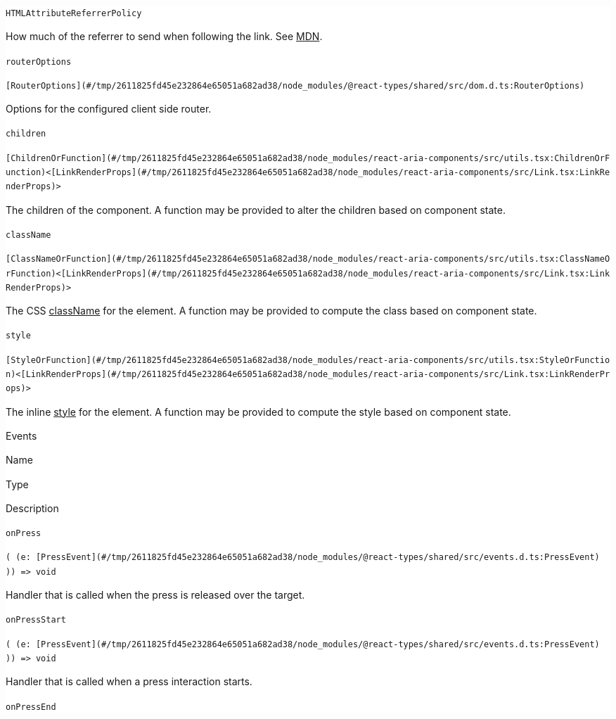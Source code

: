 `HTMLAttributeReferrerPolicy`

How much of the referrer to send when following the link. See [MDN](https://developer.mozilla.org/en-US/docs/Web/HTML/Element/a#referrerpolicy).

`routerOptions`

`[RouterOptions](#/tmp/2611825fd45e232864e65051a682ad38/node_modules/@react-types/shared/src/dom.d.ts:RouterOptions)`

Options for the configured client side router.

`children`

`[ChildrenOrFunction](#/tmp/2611825fd45e232864e65051a682ad38/node_modules/react-aria-components/src/utils.tsx:ChildrenOrFunction)<[LinkRenderProps](#/tmp/2611825fd45e232864e65051a682ad38/node_modules/react-aria-components/src/Link.tsx:LinkRenderProps)>`

The children of the component. A function may be provided to alter the children based on component state.

`className`

`[ClassNameOrFunction](#/tmp/2611825fd45e232864e65051a682ad38/node_modules/react-aria-components/src/utils.tsx:ClassNameOrFunction)<[LinkRenderProps](#/tmp/2611825fd45e232864e65051a682ad38/node_modules/react-aria-components/src/Link.tsx:LinkRenderProps)>`

The CSS [className](https://developer.mozilla.org/en-US/docs/Web/API/Element/className) for the element. A function may be provided to compute the class based on component state.

`style`

`[StyleOrFunction](#/tmp/2611825fd45e232864e65051a682ad38/node_modules/react-aria-components/src/utils.tsx:StyleOrFunction)<[LinkRenderProps](#/tmp/2611825fd45e232864e65051a682ad38/node_modules/react-aria-components/src/Link.tsx:LinkRenderProps)>`

The inline [style](https://developer.mozilla.org/en-US/docs/Web/API/HTMLElement/style) for the element. A function may be provided to compute the style based on component state.

Events

Name

Type

Description

`onPress`

`( (e: [PressEvent](#/tmp/2611825fd45e232864e65051a682ad38/node_modules/@react-types/shared/src/events.d.ts:PressEvent) )) => void`

Handler that is called when the press is released over the target.

`onPressStart`

`( (e: [PressEvent](#/tmp/2611825fd45e232864e65051a682ad38/node_modules/@react-types/shared/src/events.d.ts:PressEvent) )) => void`

Handler that is called when a press interaction starts.

`onPressEnd`
